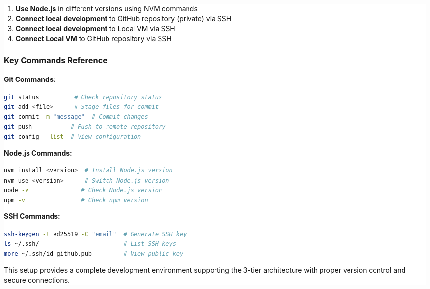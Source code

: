1. **Use Node.js** in different versions using NVM commands
2. **Connect local development** to GitHub repository (private) via SSH
3. **Connect local development** to Local VM via SSH
4. **Connect Local VM** to GitHub repository via SSH

### Key Commands Reference

**Git Commands:**
```bash
git status          # Check repository status
git add <file>      # Stage files for commit
git commit -m "message"  # Commit changes
git push           # Push to remote repository
git config --list  # View configuration
```

**Node.js Commands:**
```bash
nvm install <version>  # Install Node.js version
nvm use <version>      # Switch Node.js version
node -v               # Check Node.js version
npm -v                # Check npm version
```

**SSH Commands:**
```bash
ssh-keygen -t ed25519 -C "email"  # Generate SSH key
ls ~/.ssh/                        # List SSH keys
more ~/.ssh/id_github.pub         # View public key
```

This setup provides a complete development environment supporting the 3-tier architecture with proper version control and secure connections.
